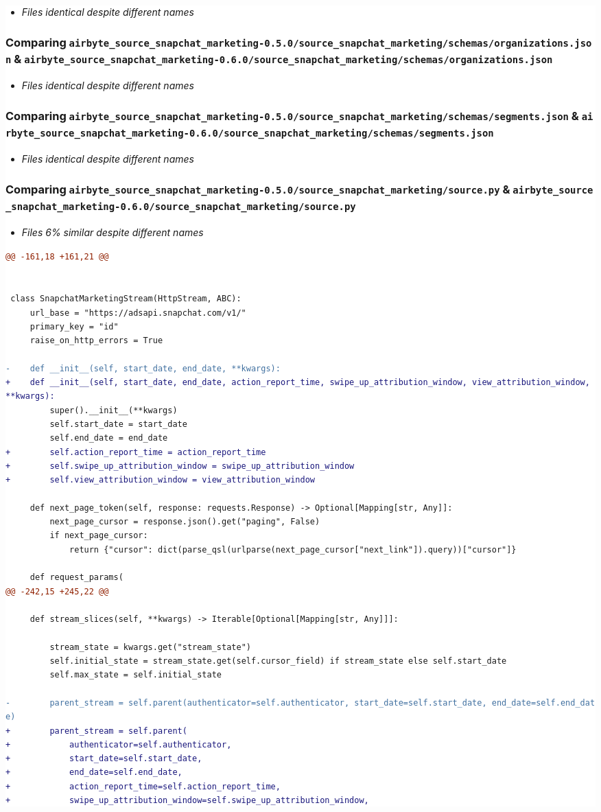  * *Files identical despite different names*

### Comparing `airbyte_source_snapchat_marketing-0.5.0/source_snapchat_marketing/schemas/organizations.json` & `airbyte_source_snapchat_marketing-0.6.0/source_snapchat_marketing/schemas/organizations.json`

 * *Files identical despite different names*

### Comparing `airbyte_source_snapchat_marketing-0.5.0/source_snapchat_marketing/schemas/segments.json` & `airbyte_source_snapchat_marketing-0.6.0/source_snapchat_marketing/schemas/segments.json`

 * *Files identical despite different names*

### Comparing `airbyte_source_snapchat_marketing-0.5.0/source_snapchat_marketing/source.py` & `airbyte_source_snapchat_marketing-0.6.0/source_snapchat_marketing/source.py`

 * *Files 6% similar despite different names*

```diff
@@ -161,18 +161,21 @@
 
 
 class SnapchatMarketingStream(HttpStream, ABC):
     url_base = "https://adsapi.snapchat.com/v1/"
     primary_key = "id"
     raise_on_http_errors = True
 
-    def __init__(self, start_date, end_date, **kwargs):
+    def __init__(self, start_date, end_date, action_report_time, swipe_up_attribution_window, view_attribution_window, **kwargs):
         super().__init__(**kwargs)
         self.start_date = start_date
         self.end_date = end_date
+        self.action_report_time = action_report_time
+        self.swipe_up_attribution_window = swipe_up_attribution_window
+        self.view_attribution_window = view_attribution_window
 
     def next_page_token(self, response: requests.Response) -> Optional[Mapping[str, Any]]:
         next_page_cursor = response.json().get("paging", False)
         if next_page_cursor:
             return {"cursor": dict(parse_qsl(urlparse(next_page_cursor["next_link"]).query))["cursor"]}
 
     def request_params(
@@ -242,15 +245,22 @@
 
     def stream_slices(self, **kwargs) -> Iterable[Optional[Mapping[str, Any]]]:
 
         stream_state = kwargs.get("stream_state")
         self.initial_state = stream_state.get(self.cursor_field) if stream_state else self.start_date
         self.max_state = self.initial_state
 
-        parent_stream = self.parent(authenticator=self.authenticator, start_date=self.start_date, end_date=self.end_date)
+        parent_stream = self.parent(
+            authenticator=self.authenticator,
+            start_date=self.start_date,
+            end_date=self.end_date,
+            action_report_time=self.action_report_time,
+            swipe_up_attribution_window=self.swipe_up_attribution_window,
```